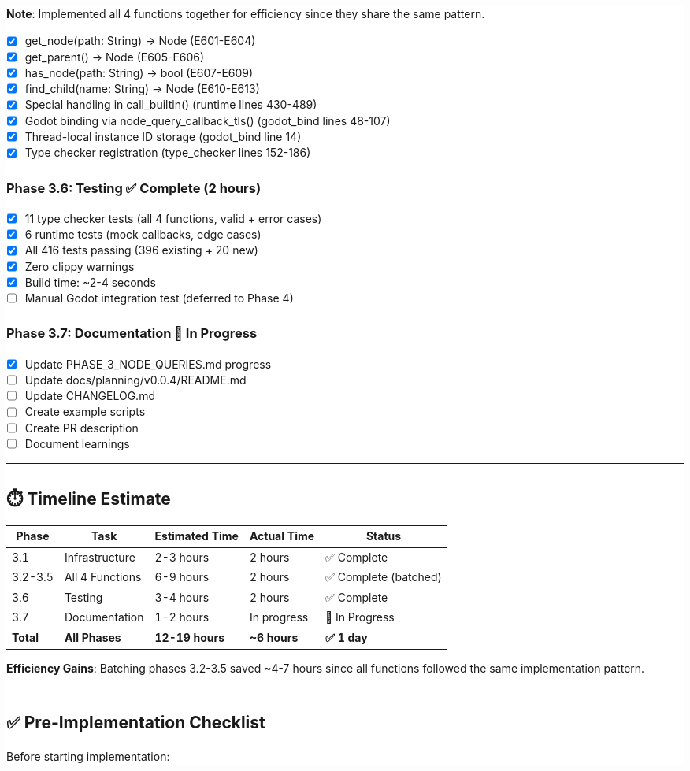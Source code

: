 **Note**: Implemented all 4 functions together for efficiency since they share the same pattern.

- [x] get_node(path: String) -> Node (E601-E604)
- [x] get_parent() -> Node (E605-E606)
- [x] has_node(path: String) -> bool (E607-E609)
- [x] find_child(name: String) -> Node (E610-E613)
- [x] Special handling in call_builtin() (runtime lines 430-489)
- [x] Godot binding via node_query_callback_tls() (godot_bind lines 48-107)
- [x] Thread-local instance ID storage (godot_bind line 14)
- [x] Type checker registration (type_checker lines 152-186)

### Phase 3.6: Testing ✅ Complete (2 hours)

- [x] 11 type checker tests (all 4 functions, valid + error cases)
- [x] 6 runtime tests (mock callbacks, edge cases)
- [x] All 416 tests passing (396 existing + 20 new)
- [x] Zero clippy warnings
- [x] Build time: ~2-4 seconds
- [ ] Manual Godot integration test (deferred to Phase 4)

### Phase 3.7: Documentation 🔄 In Progress

- [x] Update PHASE_3_NODE_QUERIES.md progress
- [ ] Update docs/planning/v0.0.4/README.md
- [ ] Update CHANGELOG.md
- [ ] Create example scripts
- [ ] Create PR description
- [ ] Document learnings

---

## ⏱️ Timeline Estimate

| Phase | Task | Estimated Time | Actual Time | Status |
|-------|------|----------------|-------------|--------|
| 3.1 | Infrastructure | 2-3 hours | 2 hours | ✅ Complete |
| 3.2-3.5 | All 4 Functions | 6-9 hours | 2 hours | ✅ Complete (batched) |
| 3.6 | Testing | 3-4 hours | 2 hours | ✅ Complete |
| 3.7 | Documentation | 1-2 hours | In progress | 🔄 In Progress |
| **Total** | **All Phases** | **12-19 hours** | **~6 hours** | **✅ 1 day** |

**Efficiency Gains**: Batching phases 3.2-3.5 saved ~4-7 hours since all functions followed the same implementation pattern.

---

## ✅ Pre-Implementation Checklist

Before starting implementation:
